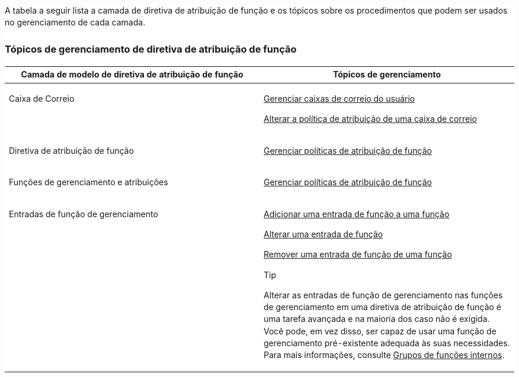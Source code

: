 A tabela a seguir lista a camada de diretiva de atribuição de função e os tópicos sobre os procedimentos que podem ser usados no gerenciamento de cada camada.

### Tópicos de gerenciamento de diretiva de atribuição de função

<table>
<colgroup>
<col style="width: 50%" />
<col style="width: 50%" />
</colgroup>
<thead>
<tr class="header">
<th>Camada de modelo de diretiva de atribuição de função</th>
<th>Tópicos de gerenciamento</th>
</tr>
</thead>
<tbody>
<tr class="odd">
<td><p>Caixa de Correio</p></td>
<td><p><a href="manage-user-mailboxes-exchange-2013-help.md">Gerenciar caixas de correio do usuário</a></p>
<p><a href="change-the-assignment-policy-on-a-mailbox-exchange-2013-help.md">Alterar a política de atribuição de uma caixa de correio</a></p></td>
</tr>
<tr class="even">
<td><p>Diretiva de atribuição de função</p></td>
<td><p><a href="manage-role-assignment-policies-exchange-2013-help.md">Gerenciar políticas de atribuição de função</a></p>
<p></p></td>
</tr>
<tr class="odd">
<td><p>Funções de gerenciamento e atribuições</p></td>
<td><p><a href="manage-role-assignment-policies-exchange-2013-help.md">Gerenciar políticas de atribuição de função</a></p>
<p></p></td>
</tr>
<tr class="even">
<td><p>Entradas de função de gerenciamento</p></td>
<td><p><a href="add-a-role-entry-to-a-role-exchange-2013-help.md">Adicionar uma entrada de função a uma função</a></p>
<p><a href="change-a-role-entry-exchange-2013-help.md">Alterar uma entrada de função</a></p>
<p><a href="remove-a-role-entry-from-a-role-exchange-2013-help.md">Remover uma entrada de função de uma função</a></p>

> [!TIP]
> Alterar as entradas de função de gerenciamento nas funções de gerenciamento em uma diretiva de atribuição de função é uma tarefa avançada e na maioria dos caso não é exigida. Você pode, em vez disso, ser capaz de usar uma função de gerenciamento pré-existente adequada às suas necessidades. Para mais informações, consulte <A href="built-in-role-groups-exchange-2013-help.md">Grupos de funções internos</A>.


</td>
</tr>
</tbody>
</table>

